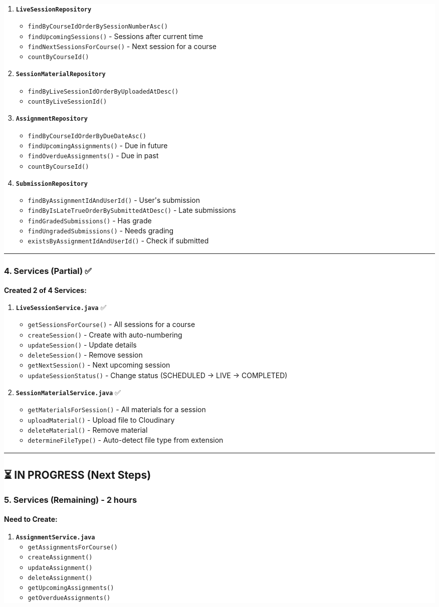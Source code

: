 1. **`LiveSessionRepository`**
   - `findByCourseIdOrderBySessionNumberAsc()`
   - `findUpcomingSessions()` - Sessions after current time
   - `findNextSessionsForCourse()` - Next session for a course
   - `countByCourseId()`

2. **`SessionMaterialRepository`**
   - `findByLiveSessionIdOrderByUploadedAtDesc()`
   - `countByLiveSessionId()`

3. **`AssignmentRepository`**
   - `findByCourseIdOrderByDueDateAsc()`
   - `findUpcomingAssignments()` - Due in future
   - `findOverdueAssignments()` - Due in past
   - `countByCourseId()`

4. **`SubmissionRepository`**
   - `findByAssignmentIdAndUserId()` - User's submission
   - `findByIsLateTrueOrderBySubmittedAtDesc()` - Late submissions
   - `findGradedSubmissions()` - Has grade
   - `findUngradedSubmissions()` - Needs grading
   - `existsByAssignmentIdAndUserId()` - Check if submitted

---

### **4. Services (Partial) ✅**
**Created 2 of 4 Services:**

1. **`LiveSessionService.java`** ✅
   - `getSessionsForCourse()` - All sessions for a course
   - `createSession()` - Create with auto-numbering
   - `updateSession()` - Update details
   - `deleteSession()` - Remove session
   - `getNextSession()` - Next upcoming session
   - `updateSessionStatus()` - Change status (SCHEDULED → LIVE → COMPLETED)

2. **`SessionMaterialService.java`** ✅
   - `getMaterialsForSession()` - All materials for a session
   - `uploadMaterial()` - Upload file to Cloudinary
   - `deleteMaterial()` - Remove material
   - `determineFileType()` - Auto-detect file type from extension

---

## ⏳ **IN PROGRESS (Next Steps)**

### **5. Services (Remaining) - 2 hours**
**Need to Create:**

1. **`AssignmentService.java`**
   - `getAssignmentsForCourse()`
   - `createAssignment()`
   - `updateAssignment()`
   - `deleteAssignment()`
   - `getUpcomingAssignments()`
   - `getOverdueAssignments()`
